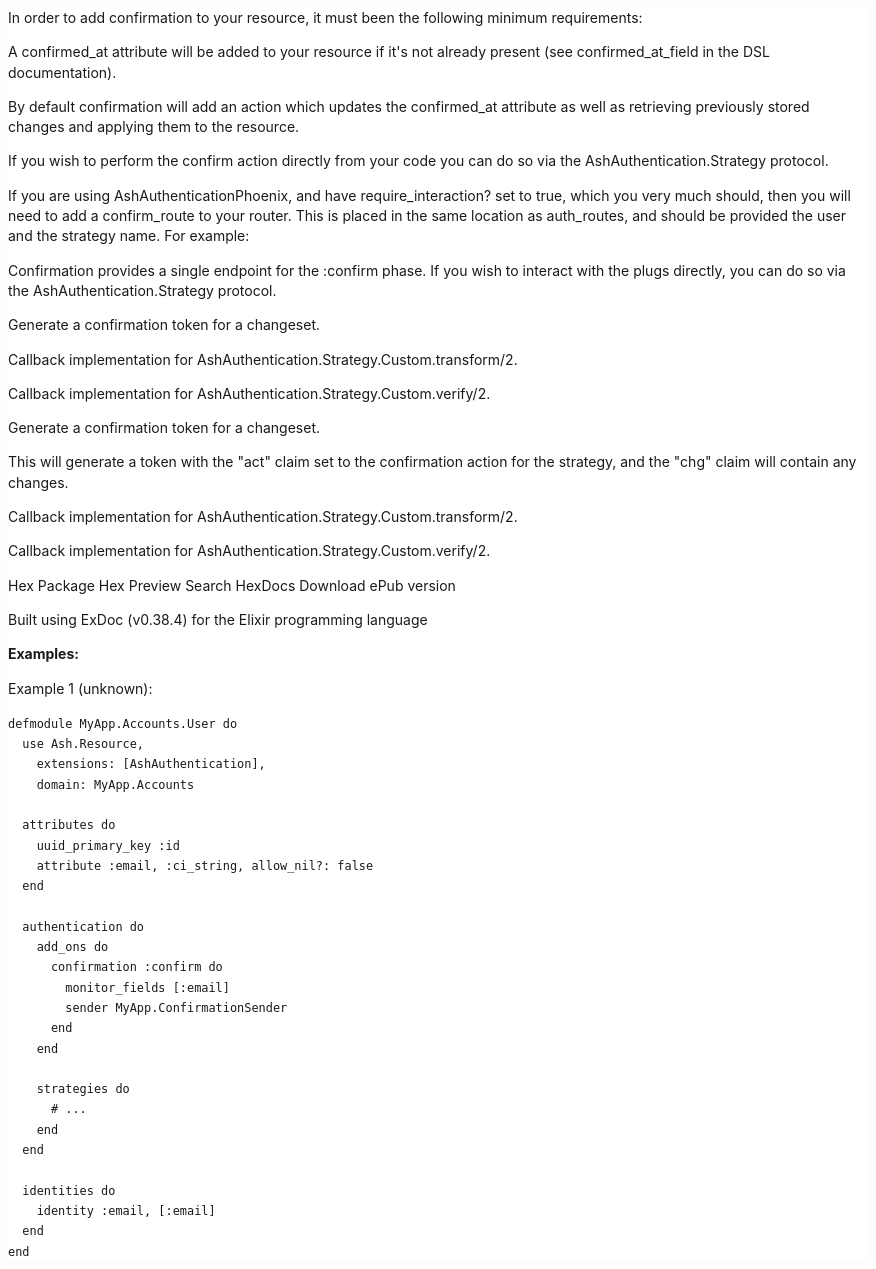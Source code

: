 In order to add confirmation to your resource, it must been the following minimum requirements:

A confirmed_at attribute will be added to your resource if it's not already present (see confirmed_at_field in the DSL documentation).

By default confirmation will add an action which updates the confirmed_at attribute as well as retrieving previously stored changes and applying them to the resource.

If you wish to perform the confirm action directly from your code you can do so via the AshAuthentication.Strategy protocol.

If you are using AshAuthenticationPhoenix, and have require_interaction? set to true, which you very much should, then you will need to add a confirm_route to your router. This is placed in the same location as auth_routes, and should be provided the user and the strategy name. For example:

Confirmation provides a single endpoint for the :confirm phase. If you wish to interact with the plugs directly, you can do so via the AshAuthentication.Strategy protocol.

Generate a confirmation token for a changeset.

Callback implementation for AshAuthentication.Strategy.Custom.transform/2.

Callback implementation for AshAuthentication.Strategy.Custom.verify/2.

Generate a confirmation token for a changeset.

This will generate a token with the "act" claim set to the confirmation action for the strategy, and the "chg" claim will contain any changes.

Callback implementation for AshAuthentication.Strategy.Custom.transform/2.

Callback implementation for AshAuthentication.Strategy.Custom.verify/2.

Hex Package Hex Preview Search HexDocs Download ePub version

Built using ExDoc (v0.38.4) for the Elixir programming language

**Examples:**

Example 1 (unknown):
```unknown
defmodule MyApp.Accounts.User do
  use Ash.Resource,
    extensions: [AshAuthentication],
    domain: MyApp.Accounts

  attributes do
    uuid_primary_key :id
    attribute :email, :ci_string, allow_nil?: false
  end

  authentication do
    add_ons do
      confirmation :confirm do
        monitor_fields [:email]
        sender MyApp.ConfirmationSender
      end
    end

    strategies do
      # ...
    end
  end

  identities do
    identity :email, [:email]
  end
end
```
